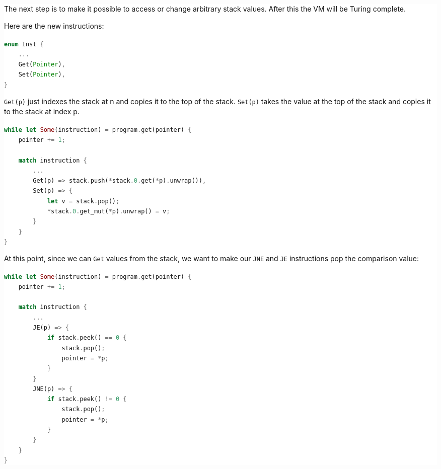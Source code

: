 The next step is to make it possible to access or change arbitrary stack values. After this the VM will be Turing complete.

Here are the new instructions:

```rs
enum Inst {
    ...
    Get(Pointer),
    Set(Pointer),
}
```

`Get(p)` just indexes the stack at n and copies it to the top of the stack. `Set(p)` takes the value at the top of the stack and copies it to the stack at index p.

```rs
while let Some(instruction) = program.get(pointer) {
    pointer += 1;

    match instruction {
        ...
        Get(p) => stack.push(*stack.0.get(*p).unwrap()),
        Set(p) => {
            let v = stack.pop();
            *stack.0.get_mut(*p).unwrap() = v;
        }
    }
}
```

At this point, since we can `Get` values from the stack, we want to make our `JNE` and `JE` instructions pop the comparison value:

```rs
while let Some(instruction) = program.get(pointer) {
    pointer += 1;

    match instruction {
        ...
        JE(p) => {
            if stack.peek() == 0 {
                stack.pop();
                pointer = *p;
            }
        }
        JNE(p) => {
            if stack.peek() != 0 {
                stack.pop();
                pointer = *p;
            }
        }
    }
}
```
